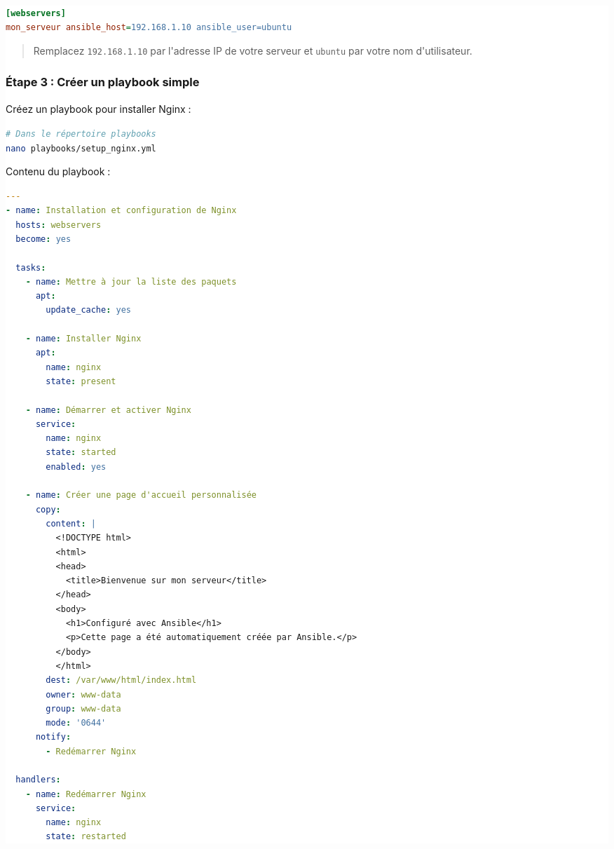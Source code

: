 ```ini
[webservers]
mon_serveur ansible_host=192.168.1.10 ansible_user=ubuntu
```

> Remplacez `192.168.1.10` par l'adresse IP de votre serveur et `ubuntu` par votre nom d'utilisateur.

### Étape 3 : Créer un playbook simple

Créez un playbook pour installer Nginx :

```bash
# Dans le répertoire playbooks
nano playbooks/setup_nginx.yml
```

Contenu du playbook :

```yaml
---
- name: Installation et configuration de Nginx
  hosts: webservers
  become: yes

  tasks:
    - name: Mettre à jour la liste des paquets
      apt:
        update_cache: yes

    - name: Installer Nginx
      apt:
        name: nginx
        state: present

    - name: Démarrer et activer Nginx
      service:
        name: nginx
        state: started
        enabled: yes

    - name: Créer une page d'accueil personnalisée
      copy:
        content: |
          <!DOCTYPE html>
          <html>
          <head>
            <title>Bienvenue sur mon serveur</title>
          </head>
          <body>
            <h1>Configuré avec Ansible</h1>
            <p>Cette page a été automatiquement créée par Ansible.</p>
          </body>
          </html>
        dest: /var/www/html/index.html
        owner: www-data
        group: www-data
        mode: '0644'
      notify:
        - Redémarrer Nginx

  handlers:
    - name: Redémarrer Nginx
      service:
        name: nginx
        state: restarted
```